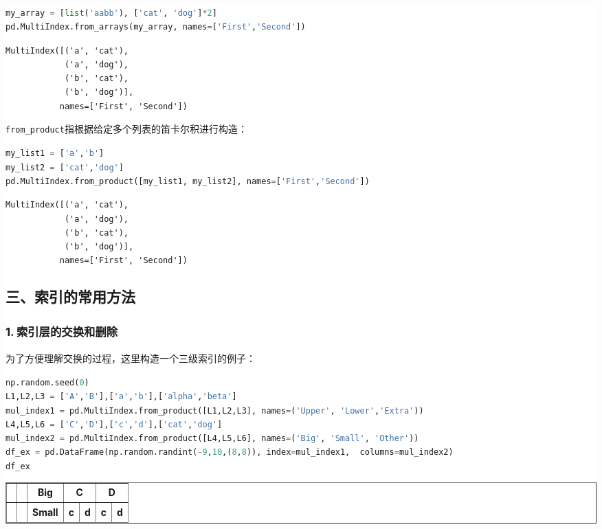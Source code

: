 ```python
my_array = [list('aabb'), ['cat', 'dog']*2]
pd.MultiIndex.from_arrays(my_array, names=['First','Second'])
```




    MultiIndex([('a', 'cat'),
                ('a', 'dog'),
                ('b', 'cat'),
                ('b', 'dog')],
               names=['First', 'Second'])



`from_product`指根据给定多个列表的笛卡尔积进行构造：


```python
my_list1 = ['a','b']
my_list2 = ['cat','dog']
pd.MultiIndex.from_product([my_list1, my_list2], names=['First','Second'])
```




    MultiIndex([('a', 'cat'),
                ('a', 'dog'),
                ('b', 'cat'),
                ('b', 'dog')],
               names=['First', 'Second'])



## 三、索引的常用方法
### 1. 索引层的交换和删除
为了方便理解交换的过程，这里构造一个三级索引的例子：


```python
np.random.seed(0)
L1,L2,L3 = ['A','B'],['a','b'],['alpha','beta']
mul_index1 = pd.MultiIndex.from_product([L1,L2,L3], names=('Upper', 'Lower','Extra'))
L4,L5,L6 = ['C','D'],['c','d'],['cat','dog']
mul_index2 = pd.MultiIndex.from_product([L4,L5,L6], names=('Big', 'Small', 'Other'))
df_ex = pd.DataFrame(np.random.randint(-9,10,(8,8)), index=mul_index1,  columns=mul_index2)
df_ex
```




<div>

<table border="1" class="dataframe">
  <thead>
    <tr>
      <th></th>
      <th></th>
      <th>Big</th>
      <th colspan="4" halign="left">C</th>
      <th colspan="4" halign="left">D</th>
    </tr>
    <tr>
      <th></th>
      <th></th>
      <th>Small</th>
      <th colspan="2" halign="left">c</th>
      <th colspan="2" halign="left">d</th>
      <th colspan="2" halign="left">c</th>
      <th colspan="2" halign="left">d</th>